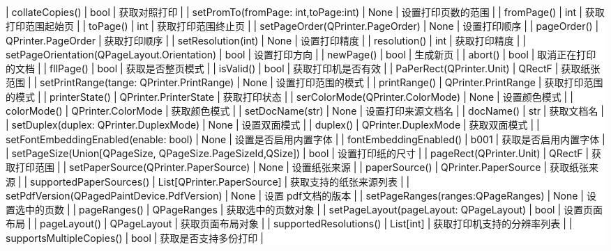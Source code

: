 | collateCopies()                                              | bool                       | 获取对照打印               |
| setPromTo(fromPage: int,toPage:int)                          | None                       | 设置打印页数的范围         |
| fromPage()                                                   | int                        | 获取打印范围起始页         |
| toPage()                                                     | int                        | 获取打印范围终止页         |
| setPageOrder(QPrinter.PageOrder)                             | None                       | 设置打印顺序               |
| pageOrder()                                                  | QPrinter.PageOrder         | 获取打印顺序               |
| setResolution(int)                                           | None                       | 设置打印精度               |
| resolution()                                                 | int                        | 获取打印精度               |
| setPageOrientation(QPageLayout.Orientation)                  | bool                       | 设置打印方向               |
| newPage()                                                    | bool                       | 生成新页                   |
| abort()                                                      | bool                       | 取消正在打印的文档         |
| fllPage()                                                    | bool                       | 获取是否整页模式           |
| isValid()                                                    | bool                       | 获取打印机是否有效         |
| PaPerRect(QPrinter.Unit)                                     | QRectF                     | 获取纸张范围               |
| setPrintRange(tange: QPrinter.PrintRange)                    | None                       | 设置打印范围的模式         |
| printRange()                                                 | QPrinter.PrintRange        | 获取打印范围的模式         |
| printerState()                                               | QPrinter.PrinterState      | 获取打印状态               |
| serColorMode(QPrinter.ColorMode)                             | None                       | 设置颜色模式               |
| colorMode()                                                  | QPrinter.ColorMode         | 获取颜色模式               |
| setDocName(str)                                              | None                       | 设置打印来源文档名         |
| docName()                                                    | str                        | 获取文档名                 |
| setDuplex(duplex: QPrinter.DuplexMode)                       | None                       | 设置双面模式               |
| duplex()                                                     | QPrinter.DuplexMode        | 获取双面模式               |
| setFontEmbeddingEnabled(enable: bool)                        | None                       | 设置是否启用内置字体       |
| fontEmbeddingEnabled()                                       | b001                       | 获取是否启用内置字体       |
| setPageSize(Union[QPageSize, QPageSize.PageSizeId,QSize])    | bool                       | 设置打印纸的尺寸           |
| pageRect(QPrinter.Unit)                                      | QRectF                     | 获取打印范围               |
| setPaperSource(QPrinter.PaperSource)                         | None                       | 设置纸张来源               |
| paperSource()                                                | QPrinter.PaperSource       | 获取纸张来源               |
| supportedPaperSources()                                      | List[QPrinter.PaperSource] | 获取支持的纸张来源列表     |
| setPdfVersion(QPagedPaintDevice.PdfVersion)                  | None                       | 设置 pdf文档的版本         |
| setPageRanges(ranges:QPageRanges)                            | None                       | 设置选中的页数             |
| pageRanges()                                                 | QPageRanges                | 获取选中的页数对象         |
| setPageLayout(pageLayout: QPageLayout)                       | bool                       | 设置页面布局               |
| pageLayout()                                                 | QPageLayout                | 获取页面布局对象           |
| supportedResolutions()                                       | List[int]                  | 获取打印机支持的分辨率列表 |
| supportsMultipleCopies()                                     | bool                       | 获取是否支持多份打印       |

